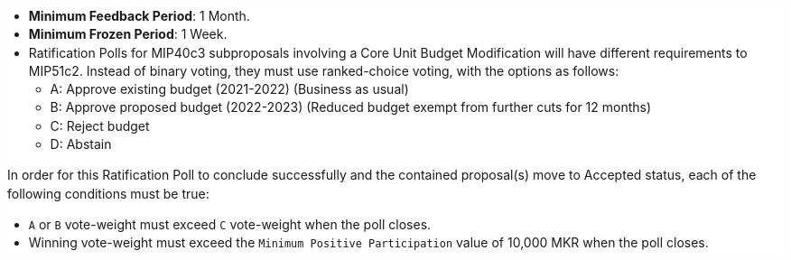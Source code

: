 - **Minimum Feedback Period**: 1 Month.
- **Minimum Frozen Period**: 1 Week.
- Ratification Polls for MIP40c3 subproposals involving a Core Unit Budget Modification will have different requirements to MIP51c2. Instead of binary voting, they must use ranked-choice voting, with the options as follows:
    - A: Approve existing budget (2021-2022) (Business as usual)
    - B: Approve proposed budget (2022-2023) (Reduced budget exempt from further cuts for 12 months)
    - C: Reject budget
    - D: Abstain

In order for this Ratification Poll to conclude successfully and the contained proposal(s) move to Accepted status, each of the following conditions must be true:

- `A` or `B` vote-weight must exceed `C` vote-weight when the poll closes.
- Winning vote-weight must exceed the `Minimum Positive Participation` value of 10,000 MKR when the poll closes.

